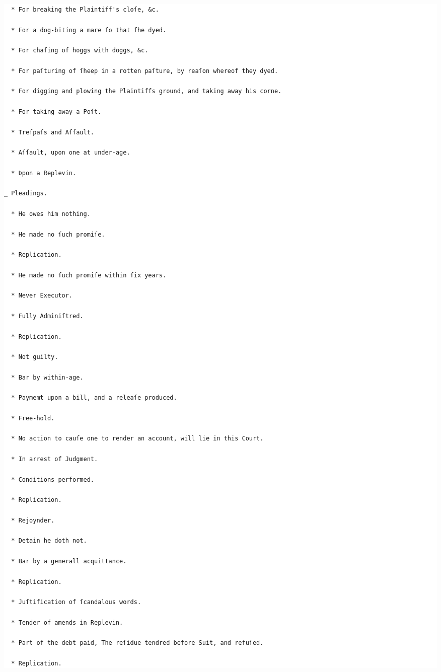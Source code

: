       * For breaking the Plaintiff's cloſe, &c.

      * For a dog-biting a mare ſo that ſhe dyed.

      * For chaſing of hoggs with doggs, &c.

      * For paſturing of ſheep in a rotten paſture, by reaſon whereof they dyed.

      * For digging and plowing the Plaintiffs ground, and taking away his corne.

      * For taking away a Poſt.

      * Treſpaſs and Aſſault.

      * Aſſault, upon one at under-age.

      * Ʋpon a Replevin.

    _ Pleadings.

      * He owes him nothing.

      * He made no ſuch promiſe.

      * Replication.

      * He made no ſuch promiſe within ſix years.

      * Never Executor.

      * Fully Adminiſtred.

      * Replication.

      * Not guilty.

      * Bar by within-age.

      * Paymemt upon a bill, and a releaſe produced.

      * Free-hold.

      * No action to cauſe one to render an account, will lie in this Court.

      * In arrest of Judgment.

      * Conditions performed.

      * Replication.

      * Rejoynder.

      * Detain he doth not.

      * Bar by a generall acquittance.

      * Replication.

      * Juſtification of ſcandalous words.

      * Tender of amends in Replevin.

      * Part of the debt paid, The reſidue tendred before Suit, and refuſed.

      * Replication.
